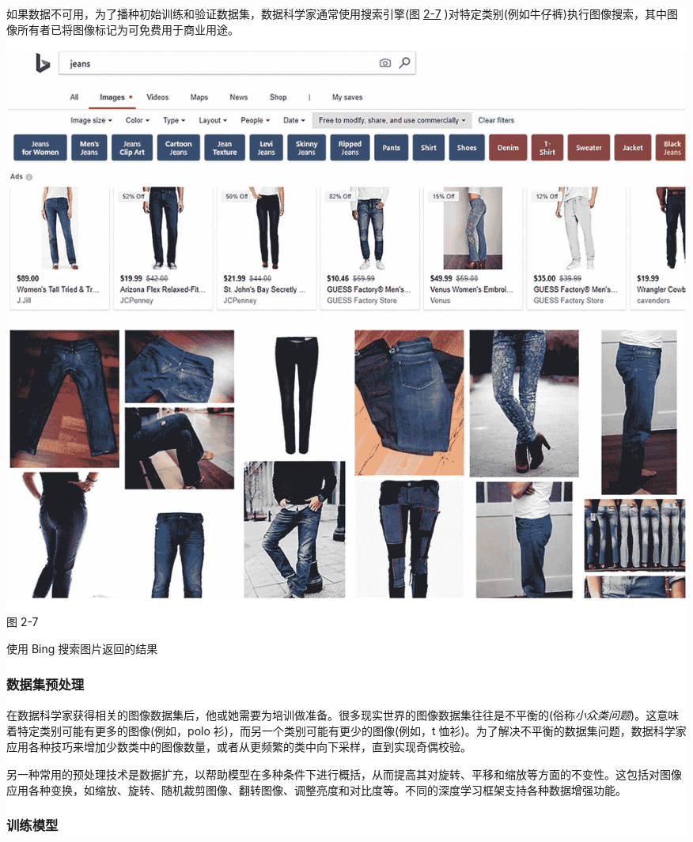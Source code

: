 如果数据不可用，为了播种初始训练和验证数据集，数据科学家通常使用搜索引擎(图 [2-7](#Fig7) )对特定类别(例如牛仔裤)执行图像搜索，其中图像所有者已将图像标记为可免费用于商业用途。

![img/463582_1_En_2_Fig7_HTML.jpg](img/463582_1_En_2_Fig7_HTML.jpg)

图 2-7

使用 Bing 搜索图片返回的结果

### 数据集预处理

在数据科学家获得相关的图像数据集后，他或她需要为培训做准备。很多现实世界的图像数据集往往是不平衡的(俗称*小众类问题*)。这意味着特定类别可能有更多的图像(例如，polo 衫)，而另一个类别可能有更少的图像(例如，t 恤衫)。为了解决不平衡的数据集问题，数据科学家应用各种技巧来增加少数类中的图像数量，或者从更频繁的类中向下采样，直到实现奇偶校验。

另一种常用的预处理技术是数据扩充，以帮助模型在多种条件下进行概括，从而提高其对旋转、平移和缩放等方面的不变性。这包括对图像应用各种变换，如缩放、旋转、随机裁剪图像、翻转图像、调整亮度和对比度等。不同的深度学习框架支持各种数据增强功能。

### 训练模型
